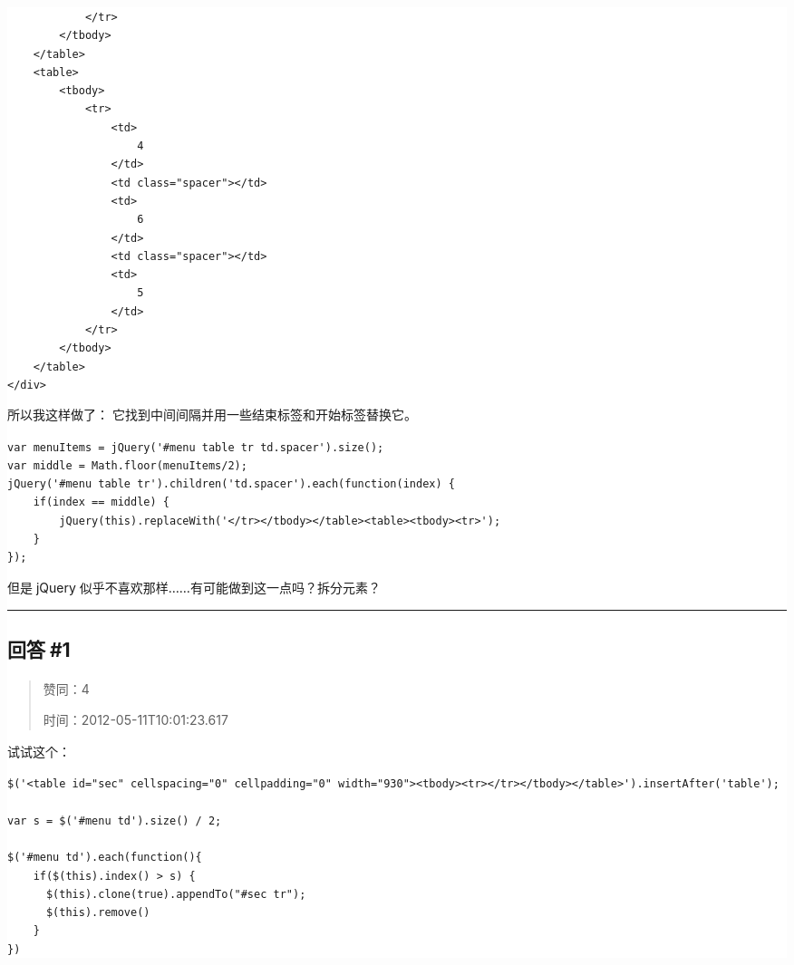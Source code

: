 ```
            </tr>
        </tbody>
    </table>
    <table>
        <tbody>
            <tr>
                <td>
                    4
                </td>
                <td class="spacer"></td>
                <td>
                    6
                </td>
                <td class="spacer"></td>
                <td>
                    5
                </td>
            </tr>
        </tbody>
    </table>
</div> 
```

所以我这样做了：
它找到中间间隔并用一些结束标签和开始标签替换它。

```
var menuItems = jQuery('#menu table tr td.spacer').size();
var middle = Math.floor(menuItems/2);
jQuery('#menu table tr').children('td.spacer').each(function(index) {
    if(index == middle) {
        jQuery(this).replaceWith('</tr></tbody></table><table><tbody><tr>');
    }
}); 
```

但是 jQuery 似乎不喜欢那样……有可能做到这一点吗？拆分元素？

* * *

## 回答 #1

> 赞同：4
> 
> 时间：2012-05-11T10:01:23.617

试试这个：

```
$('<table id="sec" cellspacing="0" cellpadding="0" width="930"><tbody><tr></tr></tbody></table>').insertAfter('table');

var s = $('#menu td').size() / 2;

$('#menu td').each(function(){
    if($(this).index() > s) {
      $(this).clone(true).appendTo("#sec tr");
      $(this).remove()
    }
}) 
```
